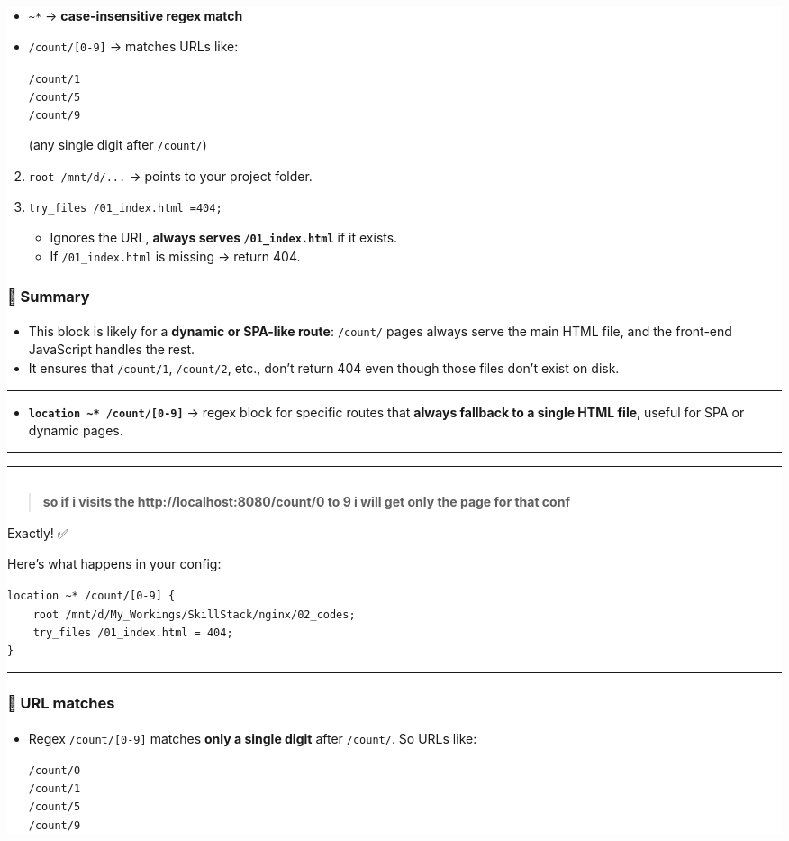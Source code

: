    * `~*` → **case-insensitive regex match**
   * `/count/[0-9]` → matches URLs like:

     ```
     /count/1
     /count/5
     /count/9
     ```

     (any single digit after `/count/`)

2. `root /mnt/d/...` → points to your project folder.

3. `try_files /01_index.html =404;`

   * Ignores the URL, **always serves `/01_index.html`** if it exists.
   * If `/01_index.html` is missing → return 404.

### 🔹 Summary

* This block is likely for a **dynamic or SPA-like route**: `/count/` pages always serve the main HTML file, and the front-end JavaScript handles the rest.
* It ensures that `/count/1`, `/count/2`, etc., don’t return 404 even though those files don’t exist on disk.

---

* **`location ~* /count/[0-9]`** → regex block for specific routes that **always fallback to a single HTML file**, useful for SPA or dynamic pages.


---
---
---


> **so if i visits the http://localhost:8080/count/0 to 9 i will get only the page for that conf**



Exactly! ✅

Here’s what happens in your config:

```nginx
location ~* /count/[0-9] {
    root /mnt/d/My_Workings/SkillStack/nginx/02_codes;
    try_files /01_index.html = 404;
}
```

---

### 🔹 URL matches

* Regex `/count/[0-9]` matches **only a single digit** after `/count/`.
  So URLs like:

  ```
  /count/0
  /count/1
  /count/5
  /count/9
  ```
